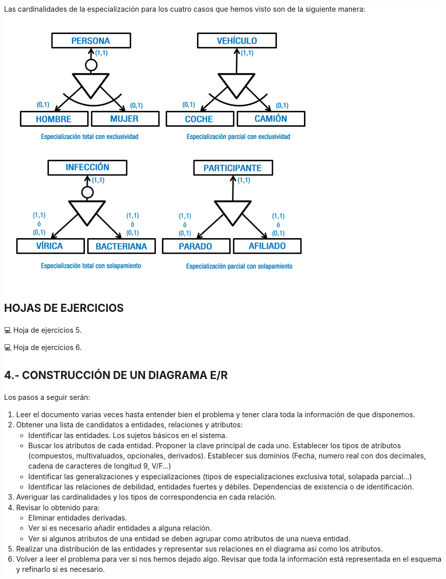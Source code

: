 Las cardinalidades de la especialización para los cuatro casos que hemos visto son de la siguiente manera:

![ERAmpliado](img/ampliado6.png)

## HOJAS DE EJERCICIOS

💻 Hoja de ejercicios 5.

💻 Hoja de ejercicios 6.

## 4.- CONSTRUCCIÓN DE UN DIAGRAMA E/R

Los pasos a seguir serán:
1. Leer el documento varias veces hasta entender bien el problema y tener clara toda la información de que disponemos.
2. Obtener una lista de candidatos a entidades, relaciones y atributos:
    - Identificar las entidades. Los sujetos básicos en el sistema. 
    - Buscar los atributos de cada entidad. Proponer la clave principal de cada uno. Establecer los tipos de atributos (compuestos, multivaluados, opcionales, derivados). Establecer sus dominios (Fecha, numero real con dos decimales, cadena de caracteres de longitud 9, V/F…) 
    - Identificar las generalizaciones y especializaciones (tipos de especializaciones exclusiva total, solapada parcial…)
    - Identificar las relaciones de debilidad, entidades fuertes y débiles. Dependencias de existencia o de identificación.
3. Averiguar las cardinalidades y los tipos de correspondencia en cada relación.
4. Revisar lo obtenido para:
    - Eliminar entidades derivadas.
    - Ver si es necesario añadir entidades a alguna relación.
    - Ver si algunos atributos de una entidad se deben agrupar como atributos de una nueva entidad.
5. Realizar una distribución de las entidades y representar sus relaciones en el diagrama así como los atributos.
6. Volver a leer el problema para ver si nos hemos dejado algo. Revisar que toda la información está representada en el esquema y refinarlo si es necesario.
